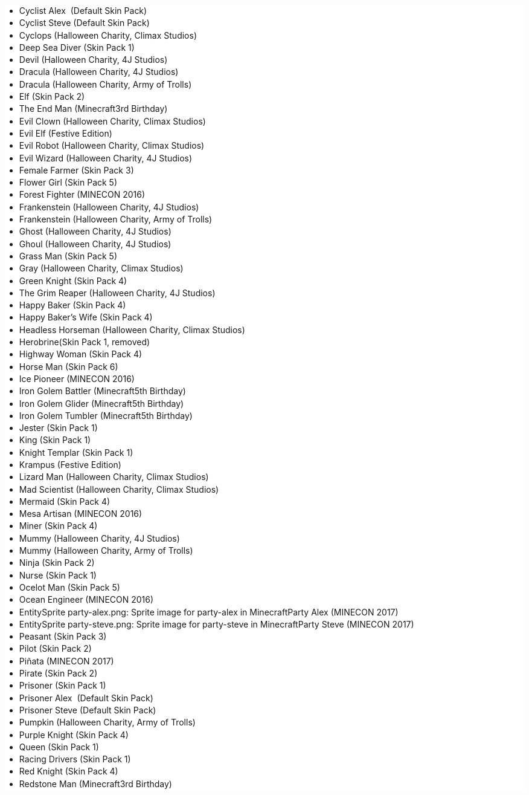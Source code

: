 - Cyclist Alex  (Default Skin Pack)
- Cyclist Steve (Default Skin Pack)
- Cyclops (Halloween Charity, Climax Studios)
- Deep Sea Diver (Skin Pack 1)
- Devil (Halloween Charity, 4J Studios)
- Dracula (Halloween Charity, 4J Studios)
- Dracula (Halloween Charity, Army of Trolls)
- Elf (Skin Pack 2)
- The End Man (Minecraft3rd Birthday)
- Evil Clown (Halloween Charity, Climax Studios)
- Evil Elf (Festive Edition)
- Evil Robot (Halloween Charity, Climax Studios)
- Evil Wizard (Halloween Charity, 4J Studios)
- Female Farmer (Skin Pack 3)
- Flower Girl (Skin Pack 5)
- Forest Fighter (MINECON 2016)
- Frankenstein (Halloween Charity, 4J Studios)
- Frankenstein (Halloween Charity, Army of Trolls)
- Ghost (Halloween Charity, 4J Studios)
- Ghoul (Halloween Charity, 4J Studios)
- Grass Man (Skin Pack 5)
- Gray (Halloween Charity, Climax Studios)
- Green Knight (Skin Pack 4)
- The Grim Reaper (Halloween Charity, 4J Studios)
- Happy Baker (Skin Pack 4)
- Happy Baker’s Wife (Skin Pack 4)
- Headless Horseman (Halloween Charity, Climax Studios)
- Herobrine(Skin Pack 1, removed)
- Highway Woman (Skin Pack 4)
- Horse Man (Skin Pack 6)
- Ice Pioneer (MINECON 2016)
- Iron Golem Battler (Minecraft5th Birthday)
- Iron Golem Glider (Minecraft5th Birthday)
- Iron Golem Tumbler (Minecraft5th Birthday)
- Jester (Skin Pack 1)
- King (Skin Pack 1)
- Knight Templar (Skin Pack 1)
- Krampus (Festive Edition)
- Lizard Man (Halloween Charity, Climax Studios)
- Mad Scientist (Halloween Charity, Climax Studios)
- Mermaid (Skin Pack 4)
- Mesa Artisan (MINECON 2016)
- Miner (Skin Pack 4)
- Mummy (Halloween Charity, 4J Studios)
- Mummy (Halloween Charity, Army of Trolls)
- Ninja (Skin Pack 2)
- Nurse (Skin Pack 1)
- Ocelot Man (Skin Pack 5)
- Ocean Engineer (MINECON 2016)
- EntitySprite party-alex.png: Sprite image for party-alex in MinecraftParty Alex (MINECON 2017)
- EntitySprite party-steve.png: Sprite image for party-steve in MinecraftParty Steve (MINECON 2017)
- Peasant (Skin Pack 3)
- Pilot (Skin Pack 2)
- Piñata (MINECON 2017)
- Pirate (Skin Pack 2)
- Prisoner (Skin Pack 1)
- Prisoner Alex  (Default Skin Pack)
- Prisoner Steve (Default Skin Pack)
- Pumpkin (Halloween Charity, Army of Trolls)
- Purple Knight (Skin Pack 4)
- Queen (Skin Pack 1)
- Racing Drivers (Skin Pack 1)
- Red Knight (Skin Pack 4)
- Redstone Man (Minecraft3rd Birthday)